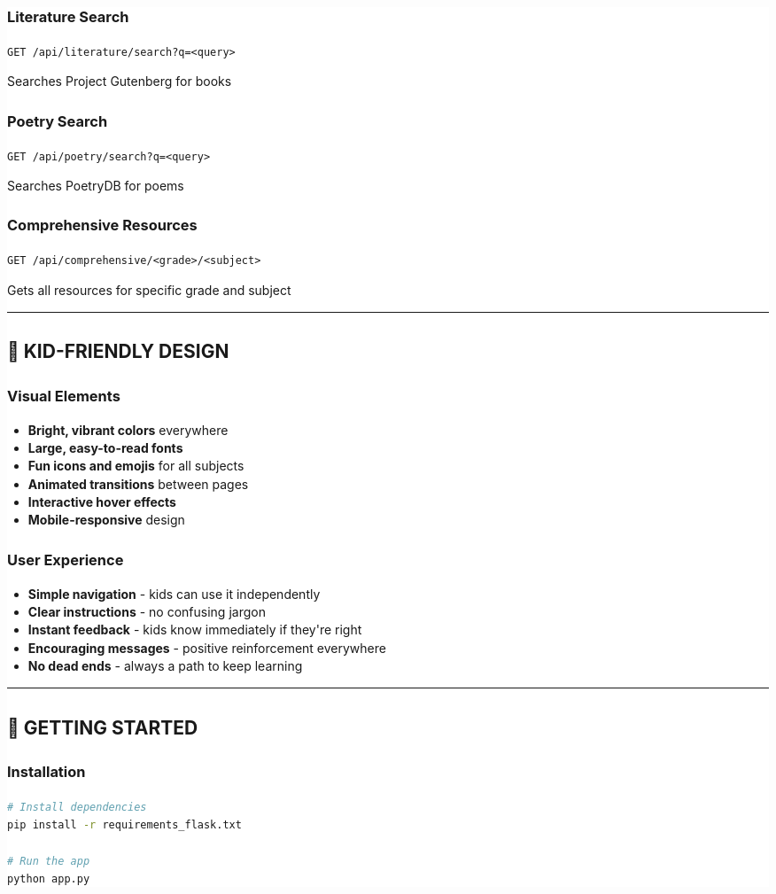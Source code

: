 ### **Literature Search**
```
GET /api/literature/search?q=<query>
```
Searches Project Gutenberg for books

### **Poetry Search**
```
GET /api/poetry/search?q=<query>
```
Searches PoetryDB for poems

### **Comprehensive Resources**
```
GET /api/comprehensive/<grade>/<subject>
```
Gets all resources for specific grade and subject

---

## 🎨 **KID-FRIENDLY DESIGN**

### **Visual Elements**
- **Bright, vibrant colors** everywhere
- **Large, easy-to-read fonts**
- **Fun icons and emojis** for all subjects
- **Animated transitions** between pages
- **Interactive hover effects**
- **Mobile-responsive** design

### **User Experience**
- **Simple navigation** - kids can use it independently
- **Clear instructions** - no confusing jargon
- **Instant feedback** - kids know immediately if they're right
- **Encouraging messages** - positive reinforcement everywhere
- **No dead ends** - always a path to keep learning

---

## 🚀 **GETTING STARTED**

### **Installation**
```bash
# Install dependencies
pip install -r requirements_flask.txt

# Run the app
python app.py
```
